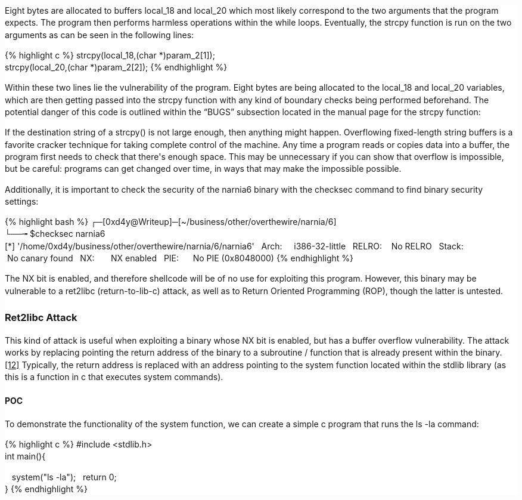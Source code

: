 Eight bytes are allocated to buffers local_18 and local_20 which most likely correspond to the two arguments that the program expects. The program then performs harmless operations within the while loops. Eventually, the strcpy function is run on the two arguments as can be seen in the following lines\:

{% highlight c %}
strcpy(local_18,(char *)param_2[1])\;  
strcpy(local_20,(char *)param_2[2])\;
{% endhighlight %}

Within these two lines lie the vulnerability of the program. Eight bytes are being allocated to the local_18 and local_20 variables, which are then getting passed into the strcpy function with any kind of boundary checks being performed beforehand. The potential danger of this code is outlined within the “BUGS” subsection located in the manual page for the strcpy function\:

If the destination string of a strcpy() is not large enough, then anything might happen. Overflowing fixed-length string buffers is a favorite cracker technique for taking complete control of the machine. Any time a program reads or copies data into a buffer, the program first needs to check that there's enough space. This may be unnecessary if you can show that overflow is impossible, but be careful\: programs can get changed over time, in ways that may make the impossible possible.

Additionally, it is important to check the security of the narnia6 binary with the checksec command to find binary security settings\:

{% highlight bash %}
┌─[0xd4y@Writeup]─[~/business/other/overthewire/narnia/6]  
└──╼ $checksec narnia6  
[*] '/home/0xd4y/business/other/overthewire/narnia/6/narnia6'   Arch\:     i386-32-little   RELRO\:    No RELRO   Stack\:    No canary found   NX\:       NX enabled   PIE\:      No PIE (0x8048000)
{% endhighlight %}

The NX bit is enabled, and therefore shellcode will be of no use for exploiting this program. However, this binary may be vulnerable to a ret2libc (return-to-lib-c) attack, as well as to Return Oriented Programming (ROP), though the latter is untested.

### Ret2libc Attack

This kind of attack is useful when exploiting a binary whose NX bit is enabled, but has a buffer overflow vulnerability. The attack works by replacing pointing the return address of the binary to a subroutine / function that is already present within the binary.[[12]](#ftnt12) Typically, the return address is replaced with an address pointing to the system function located within the stdlib library (as this is a function in c that executes system commands).

#### POC

To demonstrate the functionality of the system function, we can create a simple c program that runs the ls -la command\:

{% highlight c %}
#include <stdlib.h>  
int main(){  
  
   system("ls -la")\;   return 0\;  
}
{% endhighlight %}

